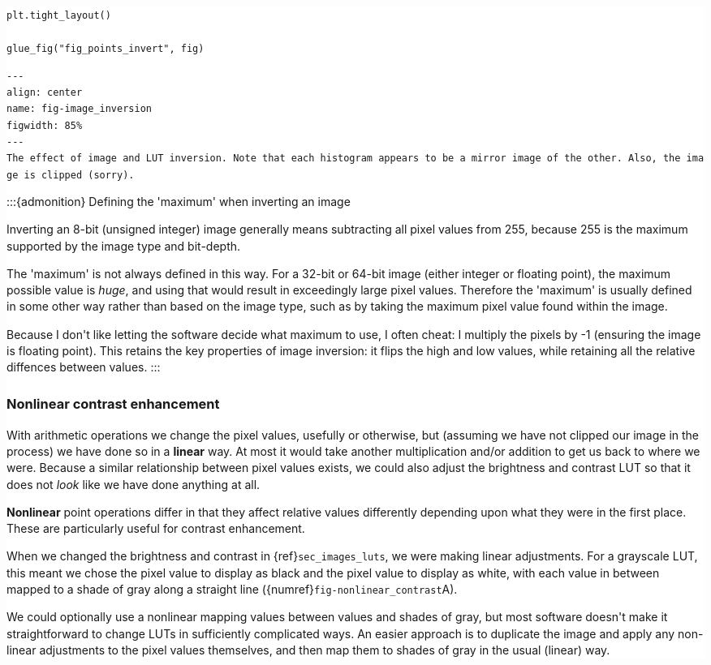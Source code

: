 ```{code-cell} ipython3
plt.tight_layout()

glue_fig("fig_points_invert", fig)
```

```{glue:figure} fig_points_invert
---
align: center
name: fig-image_inversion
figwidth: 85%
---
The effect of image and LUT inversion. Note that each histogram appears to be a mirror image of the other. Also, the image is clipped (sorry).
```


:::{admonition} Defining the 'maximum' when inverting an image

Inverting an 8-bit (unsigned integer) image generally means subtracting all pixel values from 255, because 255 is the maximum supported by the image type and bit-depth.

The 'maximum' is not always defined in this way.
For a 32-bit or 64-bit image (either integer or floating point), the maximum possible value is *huge*, and using that would result in exceedingly large pixel values.
Therefore the 'maximum' is usually defined in some other way rather than based on the image type, such as by taking the maximum pixel value found within the image.

Because I don't like letting the software decide what maximum to use, I often cheat: I multiply the pixels by -1 (ensuring the image is floating point).
This retains the key properties of image inversion: it flips the high and low values, while retaining all the relative diffences between values.
:::



### Nonlinear contrast enhancement

With arithmetic operations we change the pixel values, usefully or otherwise, but (assuming we have not clipped our image in the process) we have done so in a **linear** way.
At most it would take another multiplication and/or addition to get us back to where we were.
Because a similar relationship between pixel values exists, we could also adjust the brightness and contrast LUT so that it does not *look* like we have done anything at all.

**Nonlinear** point operations differ in that they affect relative values differently depending upon what they were in the first place.
These are particularly useful for contrast enhancement.

When we changed the brightness and contrast in {ref}`sec_images_luts`, we were making linear adjustments.
For a grayscale LUT, this meant we chose the pixel value to display as black and the pixel value to display as white, with each value in between mapped to a shade of gray along a straight line ({numref}`fig-nonlinear_contrast`A).

We could optionally use a nonlinear mapping values between values and shades of gray, but most software doesn't make it straightforward to change LUTs in sufficiently complicated ways.
An easier approach is to duplicate the image and apply any non-linear adjustments to the pixel values themselves, and then map them to shades of gray in the usual (linear) way.
